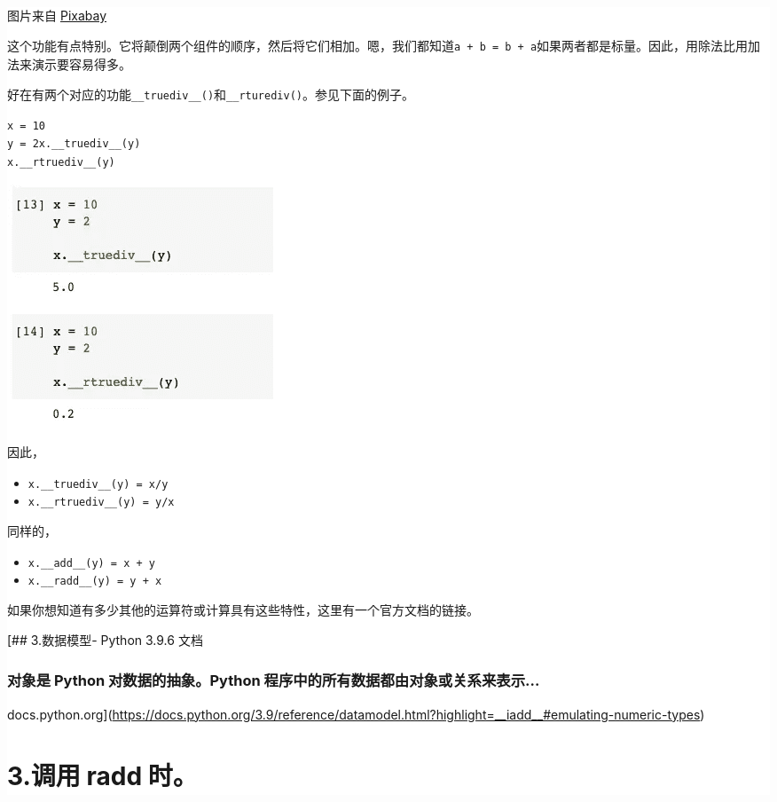 图片来自 [Pixabay](https://pixabay.com/?utm_source=link-attribution&utm_medium=referral&utm_campaign=image&utm_content=2250932)

这个功能有点特别。它将颠倒两个组件的顺序，然后将它们相加。嗯，我们都知道`a + b = b + a`如果两者都是标量。因此，用除法比用加法来演示要容易得多。

好在有两个对应的功能`__truediv__()`和`__rturediv()`。参见下面的例子。

```
x = 10
y = 2x.__truediv__(y)
x.__rtruediv__(y)
```

![](img/c4dba789a28ebd6b3a68955c3a856834.png)

因此，

*   `x.__truediv__(y) = x/y`
*   `x.__rtruediv__(y) = y/x`

同样的，

*   `x.__add__(y) = x + y`
*   `x.__radd__(y) = y + x`

如果你想知道有多少其他的运算符或计算具有这些特性，这里有一个官方文档的链接。

 [## 3.数据模型- Python 3.9.6 文档

### 对象是 Python 对数据的抽象。Python 程序中的所有数据都由对象或关系来表示…

docs.python.org](https://docs.python.org/3.9/reference/datamodel.html?highlight=__iadd__#emulating-numeric-types) 

# 3.调用 __radd__ 时。
